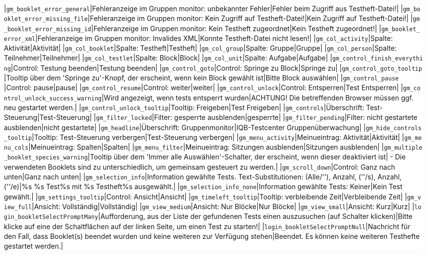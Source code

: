 |`gm_booklet_error_general`|Fehleranzeige im Gruppen monitor: unbekannter Fehler|Fehler beim Zugriff aus Testheft-Datei!|
|`gm_booklet_error_missing_file`|Fehleranzeige im Gruppen monitor: Kein Zugriff auf Testheft-Datei!|Kein Zugriff auf Testheft-Datei!|
|`gm_booklet_error_missing_id`|Fehleranzeige im Gruppen monitor: Kein Testheft zugeordnet|Kein Testheft zugeordnet!|
|`gm_booklet_error_xml`|Fehleranzeige im Gruppen monitor: Invalides XML|Konnte Testheft-Datei nicht lesen!|
|`gm_col_activity`|Spalte: Aktivität|Aktivität|
|`gm_col_booklet`|Spalte: Testheft|Testheft|
|`gm_col_group`|Spalte: Gruppe|Gruppe|
|`gm_col_person`|Spalte: Teilnehmer|Teilnehmer|
|`gm_col_testlet`|Spalte: Block|Block|
|`gm_col_unit`|Spalte: Aufgabe|Aufgabe|
|`gm_control_finish_everything`|Control: Testung beenden|Testung beenden|
|`gm_control_goto`|Control: Springe zu Block|Springe zu|
|`gm_control_goto_tooltip`|Tooltip über dem 'Springe zu'-Knopf, der erscheint, wenn kein Block gewählt ist|Bitte Block auswählen|
|`gm_control_pause`|Control: pause|pause|
|`gm_control_resume`|Control: weiter|weiter|
|`gm_control_unlock`|Control: Entsperren|Test Entsperren|
|`gm_control_unlock_success_warning`|Wird angezeigt, wenn tests entsperrt wurden|ACHTUNG! Die betreffenden Browser müssen ggf. neu gestartet werden.|
|`gm_control_unlock_tooltip`|Tooltip: Freigeben|Test Freigeben|
|`gm_controls`|Überschrift: Test-Steuerung|Test-Steuerung|
|`gm_filter_locked`|Filter: gesperrte ausblenden|gesperrte|
|`gm_filter_pending`|Filter: nicht gestartete ausblenden|nicht gestartete|
|`gm_headline`|Überschrift: Gruppenmonitor|IQB-Testcenter Gruppenüberwachung|
|`gm_hide_controls_tooltip`|Tooltip: Test-Steuerung verbergen|Test-Steuerung verbergen|
|`gm_menu_activity`|Meinueintrag: Aktivität|Aktivität|
|`gm_menu_cols`|Meinueintrag: Spalten|Spalten|
|`gm_menu_filter`|Meinueintrag: Sitzungen ausblenden|Sitzungen ausblenden|
|`gm_multiple_booklet_species_warning`|Tooltip über dem 'Immer alle Auswählen'-Schalter, der erscheint, wenn dieser deaktiviert ist| - Die verwendeten Booklets sind zu unterschiedlich, um gemeinsam gesteuert zu werden.|
|`gm_scroll_down`|Control: Ganz nach unten|Ganz nach unten|
|`gm_selection_info`|Information gewählte Tests. Text-Substitutionen: (Alle/''), Anzahl, (''/s), Anzahl, (''/e)|%s %s Test%s mit %s Testheft%s ausgewählt.|
|`gm_selection_info_none`|Information gewählte Tests: Keiner|Kein Test gewählt.|
|`gm_settings_tooltip`|Control: Ansicht|Ansicht|
|`gm_timeleft_tooltip`|Tooltip: verbleibende Zeit|Verbleibende Zeit|
|`gm_view_full`|Ansicht: Vollständig|Vollständig|
|`gm_view_medium`|Ansicht: Nur Blöcke|Nur Blöcke|
|`gm_view_small`|Ansicht: Kurz|Kurz|
|`login_bookletSelectPromptMany`|Aufforderung, aus der Liste der gefundenen Tests einen auszusuchen (auf Schalter klicken)|Bitte klicke auf eine der Schaltflächen auf der linken Seite, um einen Test zu starten!|
|`login_bookletSelectPromptNull`|Nachricht für den Fall, dass Booklet(s) beendet wurden und keine weiteren zur Verfügung stehen|Beendet. Es können keine weiteren Testhefte gestartet werden.|